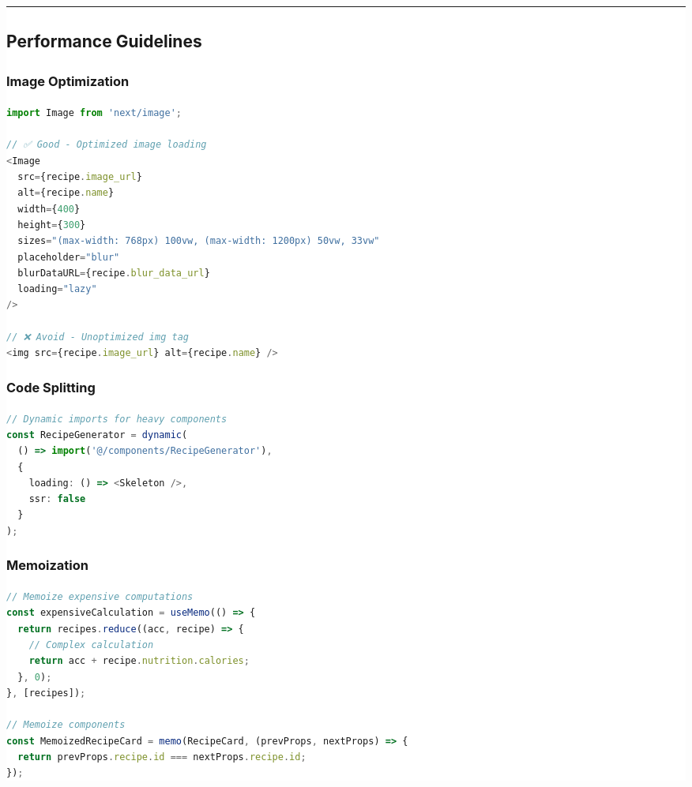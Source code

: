 
---

## Performance Guidelines

### Image Optimization

```typescript
import Image from 'next/image';

// ✅ Good - Optimized image loading
<Image
  src={recipe.image_url}
  alt={recipe.name}
  width={400}
  height={300}
  sizes="(max-width: 768px) 100vw, (max-width: 1200px) 50vw, 33vw"
  placeholder="blur"
  blurDataURL={recipe.blur_data_url}
  loading="lazy"
/>

// ❌ Avoid - Unoptimized img tag
<img src={recipe.image_url} alt={recipe.name} />
```

### Code Splitting

```typescript
// Dynamic imports for heavy components
const RecipeGenerator = dynamic(
  () => import('@/components/RecipeGenerator'),
  {
    loading: () => <Skeleton />,
    ssr: false
  }
);
```

### Memoization

```typescript
// Memoize expensive computations
const expensiveCalculation = useMemo(() => {
  return recipes.reduce((acc, recipe) => {
    // Complex calculation
    return acc + recipe.nutrition.calories;
  }, 0);
}, [recipes]);

// Memoize components
const MemoizedRecipeCard = memo(RecipeCard, (prevProps, nextProps) => {
  return prevProps.recipe.id === nextProps.recipe.id;
});
```
